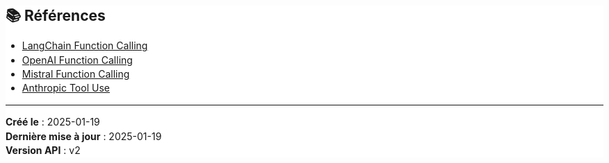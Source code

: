 ## 📚 Références

- [LangChain Function Calling](https://python.langchain.com/docs/modules/model_io/chat/function_calling)
- [OpenAI Function Calling](https://platform.openai.com/docs/guides/function-calling)
- [Mistral Function Calling](https://docs.mistral.ai/capabilities/function_calling/)
- [Anthropic Tool Use](https://docs.anthropic.com/claude/docs/tool-use)

---

**Créé le** : 2025-01-19  
**Dernière mise à jour** : 2025-01-19  
**Version API** : v2

